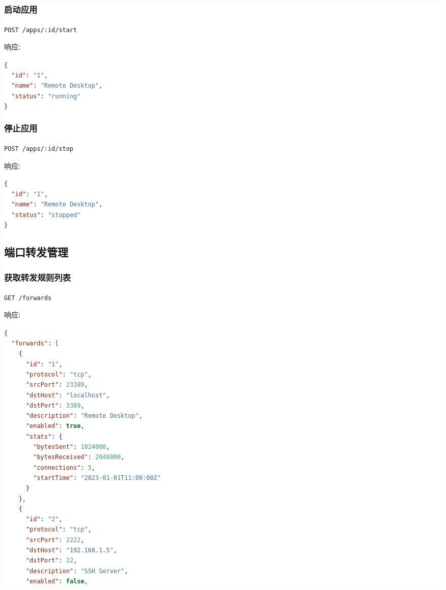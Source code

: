 ### 启动应用

```
POST /apps/:id/start
```

响应:

```json
{
  "id": "1",
  "name": "Remote Desktop",
  "status": "running"
}
```

### 停止应用

```
POST /apps/:id/stop
```

响应:

```json
{
  "id": "1",
  "name": "Remote Desktop",
  "status": "stopped"
}
```

## 端口转发管理

### 获取转发规则列表

```
GET /forwards
```

响应:

```json
{
  "forwards": [
    {
      "id": "1",
      "protocol": "tcp",
      "srcPort": 23389,
      "dstHost": "localhost",
      "dstPort": 3389,
      "description": "Remote Desktop",
      "enabled": true,
      "stats": {
        "bytesSent": 1024000,
        "bytesReceived": 2048000,
        "connections": 5,
        "startTime": "2023-01-01T11:00:00Z"
      }
    },
    {
      "id": "2",
      "protocol": "tcp",
      "srcPort": 2222,
      "dstHost": "192.168.1.5",
      "dstPort": 22,
      "description": "SSH Server",
      "enabled": false,
```